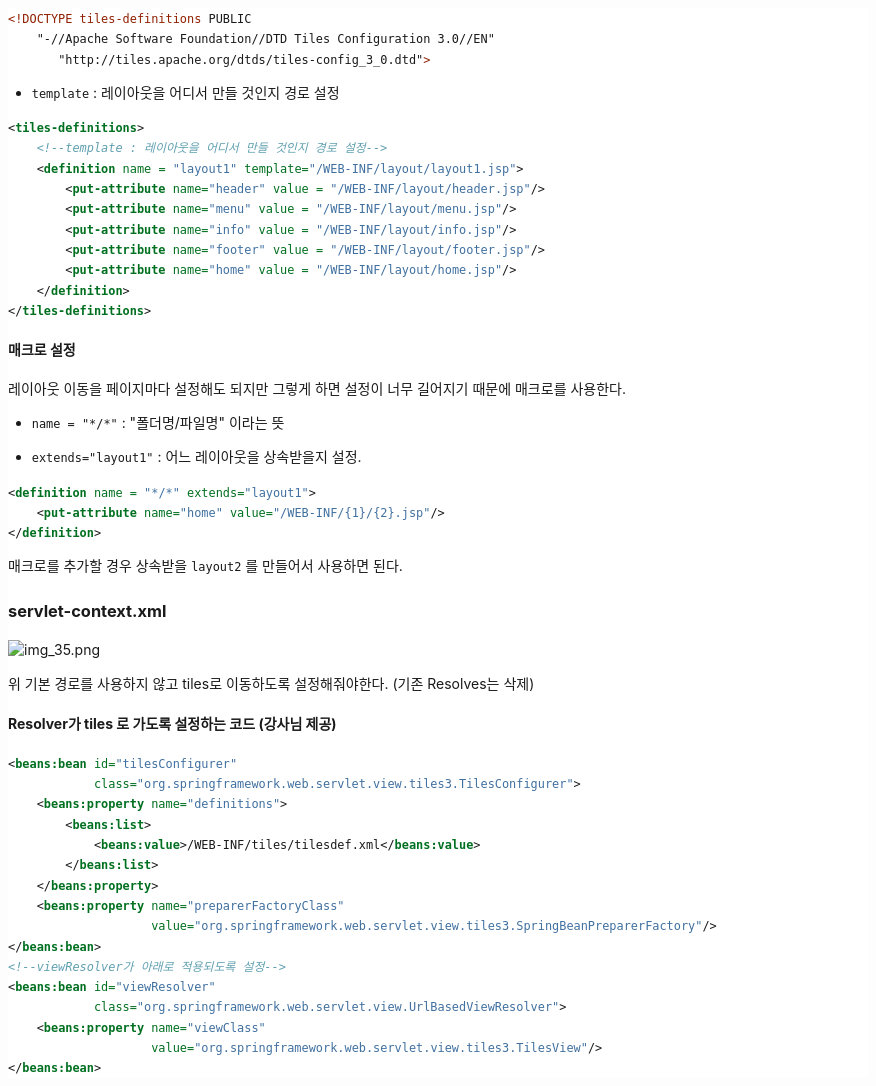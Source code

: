 ```xml
<!DOCTYPE tiles-definitions PUBLIC
   	"-//Apache Software Foundation//DTD Tiles Configuration 3.0//EN"
       "http://tiles.apache.org/dtds/tiles-config_3_0.dtd">
```

* `template` : 레이아웃을 어디서 만들 것인지 경로 설정

```xml
<tiles-definitions>
    <!--template : 레이아웃을 어디서 만들 것인지 경로 설정-->
    <definition name = "layout1" template="/WEB-INF/layout/layout1.jsp">
        <put-attribute name="header" value = "/WEB-INF/layout/header.jsp"/>
        <put-attribute name="menu" value = "/WEB-INF/layout/menu.jsp"/>
        <put-attribute name="info" value = "/WEB-INF/layout/info.jsp"/>
        <put-attribute name="footer" value = "/WEB-INF/layout/footer.jsp"/>
        <put-attribute name="home" value = "/WEB-INF/layout/home.jsp"/>
    </definition>
</tiles-definitions>
```

#### 매크로 설정

레이아웃 이동을 페이지마다 설정해도 되지만 그렇게 하면 설정이 너무 길어지기 때문에 매크로를 사용한다.

* `name = "*/*"` : "폴더명/파일명" 이라는 뜻

* `extends="layout1"` : 어느 레이아웃을 상속받을지 설정.


```xml
<definition name = "*/*" extends="layout1">
    <put-attribute name="home" value="/WEB-INF/{1}/{2}.jsp"/>
</definition>
```

매크로를 추가할 경우 상속받을 `layout2` 를 만들어서 사용하면 된다.


### servlet-context.xml

![img_35.png](../../assets/images/2023-11-20-spring011/img_35.png)

위 기본 경로를 사용하지 않고 tiles로 이동하도록 설정해줘야한다. (기존 Resolves는 삭제)

#### Resolver가 tiles 로 가도록 설정하는 코드 (강사님 제공)

```xml
<beans:bean id="tilesConfigurer"
            class="org.springframework.web.servlet.view.tiles3.TilesConfigurer">
    <beans:property name="definitions">
        <beans:list>
            <beans:value>/WEB-INF/tiles/tilesdef.xml</beans:value>
        </beans:list>
    </beans:property>
    <beans:property name="preparerFactoryClass"
                    value="org.springframework.web.servlet.view.tiles3.SpringBeanPreparerFactory"/>
</beans:bean>
<!--viewResolver가 아래로 적용되도록 설정-->
<beans:bean id="viewResolver"
            class="org.springframework.web.servlet.view.UrlBasedViewResolver">
    <beans:property name="viewClass"
                    value="org.springframework.web.servlet.view.tiles3.TilesView"/>
</beans:bean>
```
